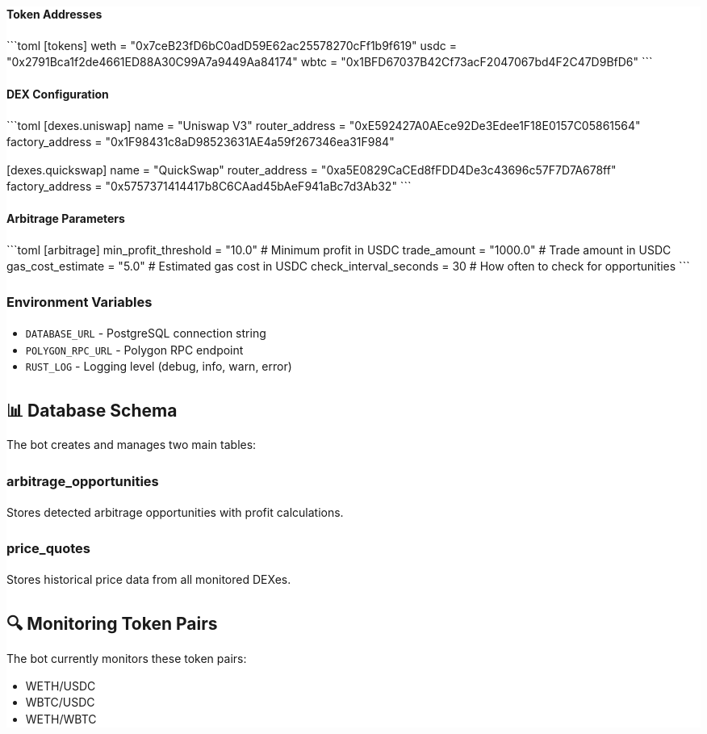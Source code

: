 #### Token Addresses
\`\`\`toml
[tokens]
weth = "0x7ceB23fD6bC0adD59E62ac25578270cFf1b9f619"
usdc = "0x2791Bca1f2de4661ED88A30C99A7a9449Aa84174"
wbtc = "0x1BFD67037B42Cf73acF2047067bd4F2C47D9BfD6"
\`\`\`

#### DEX Configuration
\`\`\`toml
[dexes.uniswap]
name = "Uniswap V3"
router_address = "0xE592427A0AEce92De3Edee1F18E0157C05861564"
factory_address = "0x1F98431c8aD98523631AE4a59f267346ea31F984"

[dexes.quickswap]
name = "QuickSwap"
router_address = "0xa5E0829CaCEd8fFDD4De3c43696c57F7D7A678ff"
factory_address = "0x5757371414417b8C6CAad45bAeF941aBc7d3Ab32"
\`\`\`

#### Arbitrage Parameters
\`\`\`toml
[arbitrage]
min_profit_threshold = "10.0"  # Minimum profit in USDC
trade_amount = "1000.0"        # Trade amount in USDC
gas_cost_estimate = "5.0"      # Estimated gas cost in USDC
check_interval_seconds = 30    # How often to check for opportunities
\`\`\`

### Environment Variables

- `DATABASE_URL` - PostgreSQL connection string
- `POLYGON_RPC_URL` - Polygon RPC endpoint
- `RUST_LOG` - Logging level (debug, info, warn, error)

## 📊 Database Schema

The bot creates and manages two main tables:

### arbitrage_opportunities
Stores detected arbitrage opportunities with profit calculations.

### price_quotes
Stores historical price data from all monitored DEXes.

## 🔍 Monitoring Token Pairs

The bot currently monitors these token pairs:
- WETH/USDC
- WBTC/USDC  
- WETH/WBTC
